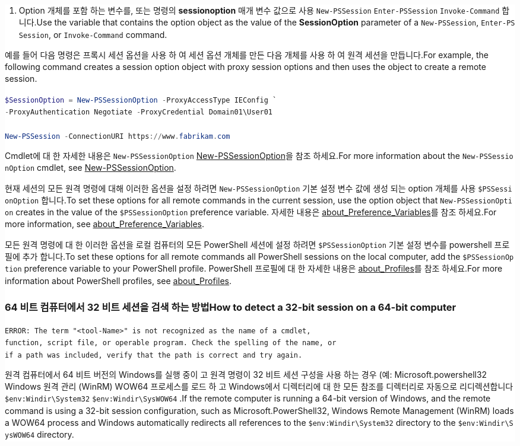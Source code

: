 1. <span data-ttu-id="db736-260">Option 개체를 포함 하는 변수를, 또는 명령의 **sessionoption** 매개 변수 값으로 사용 `New-PSSession` `Enter-PSSession` `Invoke-Command` 합니다.</span><span class="sxs-lookup"><span data-stu-id="db736-260">Use the variable that contains the option object as the value of the **SessionOption** parameter of a `New-PSSession`, `Enter-PSSession`, or `Invoke-Command` command.</span></span>

<span data-ttu-id="db736-261">예를 들어 다음 명령은 프록시 세션 옵션을 사용 하 여 세션 옵션 개체를 만든 다음 개체를 사용 하 여 원격 세션을 만듭니다.</span><span class="sxs-lookup"><span data-stu-id="db736-261">For example, the following command creates a session option object with proxy session options and then uses the object to create a remote session.</span></span>

```powershell
$SessionOption = New-PSSessionOption -ProxyAccessType IEConfig `
-ProxyAuthentication Negotiate -ProxyCredential Domain01\User01

New-PSSession -ConnectionURI https://www.fabrikam.com
```

<span data-ttu-id="db736-262">Cmdlet에 대 한 자세한 내용은 `New-PSSessionOption` [New-PSSessionOption](xref:Microsoft.PowerShell.Core.New-PSSessionOption)을 참조 하세요.</span><span class="sxs-lookup"><span data-stu-id="db736-262">For more information about the `New-PSSessionOption` cmdlet, see [New-PSSessionOption](xref:Microsoft.PowerShell.Core.New-PSSessionOption).</span></span>

<span data-ttu-id="db736-263">현재 세션의 모든 원격 명령에 대해 이러한 옵션을 설정 하려면 `New-PSSessionOption` 기본 설정 변수 값에 생성 되는 option 개체를 사용 `$PSSessionOption` 합니다.</span><span class="sxs-lookup"><span data-stu-id="db736-263">To set these options for all remote commands in the current session, use the option object that `New-PSSessionOption` creates in the value of the `$PSSessionOption` preference variable.</span></span> <span data-ttu-id="db736-264">자세한 내용은 [about_Preference_Variables](about_Preference_Variables.md)를 참조 하세요.</span><span class="sxs-lookup"><span data-stu-id="db736-264">For more information, see [about_Preference_Variables](about_Preference_Variables.md).</span></span>

<span data-ttu-id="db736-265">모든 원격 명령에 대 한 이러한 옵션을 로컬 컴퓨터의 모든 PowerShell 세션에 설정 하려면 `$PSSessionOption` 기본 설정 변수를 powershell 프로필에 추가 합니다.</span><span class="sxs-lookup"><span data-stu-id="db736-265">To set these options for all remote commands all PowerShell sessions on the local computer, add the `$PSSessionOption` preference variable to your PowerShell profile.</span></span> <span data-ttu-id="db736-266">PowerShell 프로필에 대 한 자세한 내용은 [about_Profiles](about_Profiles.md)를 참조 하세요.</span><span class="sxs-lookup"><span data-stu-id="db736-266">For more information about PowerShell profiles, see [about_Profiles](about_Profiles.md).</span></span>

### <a name="how-to-detect-a-32-bit-session-on-a-64-bit-computer"></a><span data-ttu-id="db736-267">64 비트 컴퓨터에서 32 비트 세션을 검색 하는 방법</span><span class="sxs-lookup"><span data-stu-id="db736-267">How to detect a 32-bit session on a 64-bit computer</span></span>

```
ERROR: The term "<tool-Name>" is not recognized as the name of a cmdlet,
function, script file, or operable program. Check the spelling of the name, or
if a path was included, verify that the path is correct and try again.
```

<span data-ttu-id="db736-268">원격 컴퓨터에서 64 비트 버전의 Windows를 실행 중이 고 원격 명령이 32 비트 세션 구성을 사용 하는 경우 (예: Microsoft.powershell32 Windows 원격 관리 (WinRM) WOW64 프로세스를 로드 하 고 Windows에서 디렉터리에 대 한 모든 참조를 디렉터리로 자동으로 리디렉션합니다 `$env:Windir\System32` `$env:Windir\SysWOW64` .</span><span class="sxs-lookup"><span data-stu-id="db736-268">If the remote computer is running a 64-bit version of Windows, and the remote command is using a 32-bit session configuration, such as Microsoft.PowerShell32, Windows Remote Management (WinRM) loads a WOW64 process and Windows automatically redirects all references to the `$env:Windir\System32` directory to the `$env:Windir\SysWOW64` directory.</span></span>

